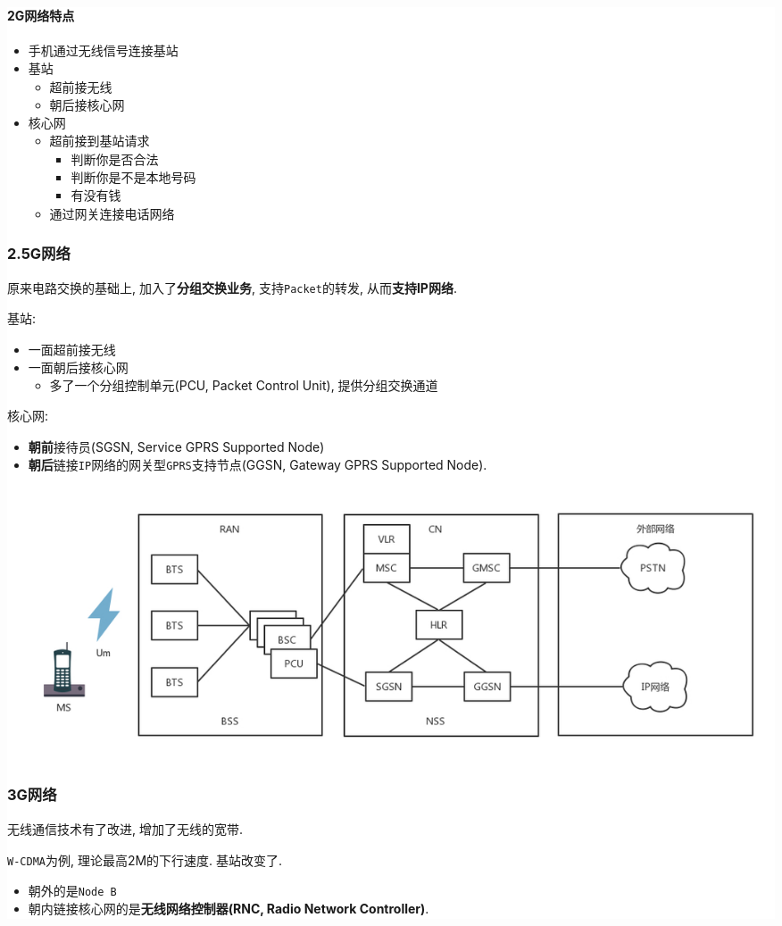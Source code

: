 #### 2G网络特点

* 手机通过无线信号连接基站
* 基站
	* 超前接无线
	* 朝后接核心网
* 核心网
	* 超前接到基站请求
		* 判断你是否合法
		* 判断你是不是本地号码
		* 有没有钱
	* 通过网关连接电话网络

### 2.5G网络

原来电路交换的基础上, 加入了**分组交换业务**, 支持`Packet`的转发, 从而**支持IP网络**.

基站:

* 一面超前接无线
* 一面朝后接核心网
	* 多了一个分组控制单元(PCU, Packet Control Unit), 提供分组交换通道

核心网:

* **朝前**接待员(SGSN, Service GPRS Supported Node)
* **朝后**链接`IP`网络的网关型`GPRS`支持节点(GGSN, Gateway GPRS Supported Node).

![](./img/23_04.jpg)

### 3G网络

无线通信技术有了改进, 增加了无线的宽带.

`W-CDMA`为例, 理论最高2M的下行速度. 基站改变了.

* 朝外的是`Node B`
* 朝内链接核心网的是**无线网络控制器(RNC, Radio Network Controller)**.
